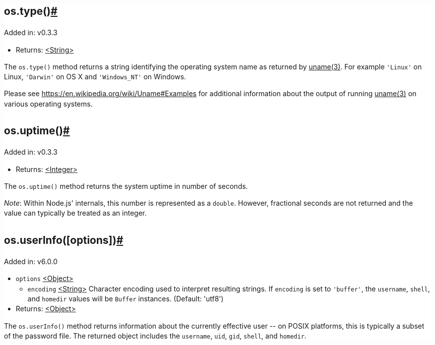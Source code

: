   <h2>os.type()<span><a class="mark" href="#os_os_type" id="os_os_type">#</a></span></h2>
  <div class="api_metadata">
    <span>Added in: v0.3.3</span>
  </div>
  <ul>
    <li>Returns: <a href="https://developer.mozilla.org/en-US/docs/Web/JavaScript/Data_structures#String_type"
                    class="type">&lt;String&gt;</a></li>
  </ul>
  <p>The <code>os.type()</code> method returns a string identifying the operating system name
    as returned by <a href="http://man7.org/linux/man-pages/man3/uname.3.html">uname(3)</a>. For example <code>&#39;Linux&#39;</code>
    on Linux, <code>&#39;Darwin&#39;</code> on OS X and
    <code>&#39;Windows_NT&#39;</code> on Windows.</p>
  <p>Please see <a
          href="https://en.wikipedia.org/wiki/Uname#Examples">https://en.wikipedia.org/wiki/Uname#Examples</a> for
    additional
    information about the output of running <a href="http://man7.org/linux/man-pages/man3/uname.3.html">uname(3)</a>
    on various operating systems.</p>
  <h2>os.uptime()<span><a class="mark" href="#os_os_uptime" id="os_os_uptime">#</a></span></h2>
  <div class="api_metadata">
    <span>Added in: v0.3.3</span>
  </div>
  <ul>
    <li>Returns: <a href="https://developer.mozilla.org/en-US/docs/Web/JavaScript/Data_structures#Number_type"
                    class="type">&lt;Integer&gt;</a></li>
  </ul>
  <p>The <code>os.uptime()</code> method returns the system uptime in number of seconds.</p>
  <p><em>Note</em>: Within Node.js&#39; internals, this number is represented as a <code>double</code>.
    However, fractional seconds are not returned and the value can typically be
    treated as an integer.</p>
  <h2>os.userInfo([options])<span><a class="mark" href="#os_os_userinfo_options"
                                     id="os_os_userinfo_options">#</a></span></h2>
  <div class="api_metadata">
    <span>Added in: v6.0.0</span>
  </div>
  <ul>
    <li><code>options</code> <a
            href="https://developer.mozilla.org/en-US/docs/Web/JavaScript/Reference/Global_Objects/Object"
            class="type">&lt;Object&gt;</a>
      <ul>
        <li><code>encoding</code> <a
                href="https://developer.mozilla.org/en-US/docs/Web/JavaScript/Data_structures#String_type"
                class="type">&lt;String&gt;</a> Character encoding used to interpret resulting strings.
          If <code>encoding</code> is set to <code>&#39;buffer&#39;</code>, the <code>username</code>, <code>shell</code>,
          and <code>homedir</code>
          values will be <code>Buffer</code> instances. (Default: &#39;utf8&#39;)
        </li>
      </ul>
    </li>
    <li>Returns: <a href="https://developer.mozilla.org/en-US/docs/Web/JavaScript/Reference/Global_Objects/Object"
                    class="type">&lt;Object&gt;</a></li>
  </ul>
  <p>The <code>os.userInfo()</code> method returns information about the currently effective
    user -- on POSIX platforms, this is typically a subset of the password file. The
    returned object includes the <code>username</code>, <code>uid</code>, <code>gid</code>, <code>shell</code>, and
    <code>homedir</code>.